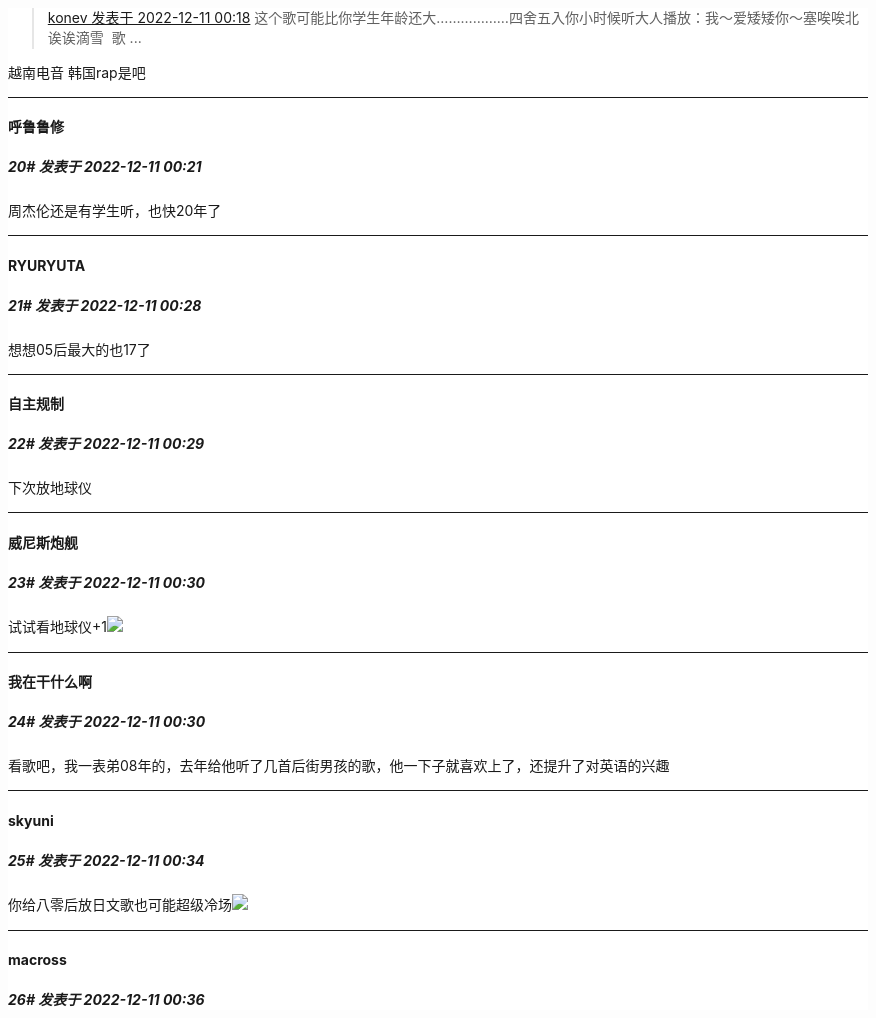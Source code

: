 <blockquote><a href="httphttps://bbs.saraba1st.com/2b/forum.php?mod=redirect&amp;goto=findpost&amp;pid=58877354&amp;ptid=2109333" target="_blank">konev 发表于 2022-12-11 00:18</a>
 这个歌可能比你学生年龄还大………………四舍五入你小时候听大人播放：我～爱矮矮你～塞唉唉北诶诶滴雪  歌 ...</blockquote>
越南电音
韩国rap是吧

*****

####  呼鲁鲁修  
##### 20#       发表于 2022-12-11 00:21

周杰伦还是有学生听，也快20年了

*****

####  RYURYUTA  
##### 21#       发表于 2022-12-11 00:28

想想05后最大的也17了

*****

####  自主规制  
##### 22#       发表于 2022-12-11 00:29

下次放地球仪

*****

####  威尼斯炮舰  
##### 23#       发表于 2022-12-11 00:30

试试看地球仪+1<img src="https://static.saraba1st.com/image/smiley/face2017/067.png" referrerpolicy="no-referrer">

*****

####  我在干什么啊  
##### 24#       发表于 2022-12-11 00:30

看歌吧，我一表弟08年的，去年给他听了几首后街男孩的歌，他一下子就喜欢上了，还提升了对英语的兴趣

*****

####  skyuni  
##### 25#       发表于 2022-12-11 00:34

你给八零后放日文歌也可能超级冷场<img src="https://static.saraba1st.com/image/smiley/face2017/001.png" referrerpolicy="no-referrer">

*****

####  macross  
##### 26#       发表于 2022-12-11 00:36
